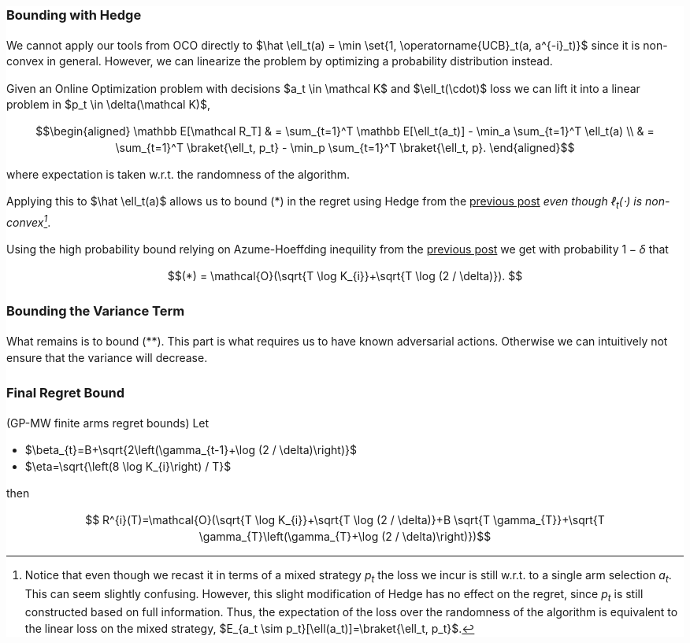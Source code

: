 [^RL]: This trick is in fact more general and has also been applied to Reinforcement Learning [@cheng2019reduction].


### Bounding with Hedge 

We cannot apply our tools from OCO directly to $\hat \ell_t(a) = \min \set{1, \operatorname{UCB}_t(a, a^{-i}_t)}$ since it is non-convex in general.
However, we can linearize the problem by optimizing a probability distribution instead.

<div class="block--lemma">
Given an Online Optimization problem with decisions $a_t \in \mathcal K$ and $\ell_t(\cdot)$ loss we can lift it into a linear problem in $p_t \in \delta(\mathcal K)$,

$$\begin{aligned}
\mathbb E[\mathcal R_T] 
& = \sum_{t=1}^T \mathbb E[\ell_t(a_t)] - \min_a \sum_{t=1}^T \ell_t(a) \\
& = \sum_{t=1}^T \braket{\ell_t, p_t} - \min_p \sum_{t=1}^T \braket{\ell_t, p}.
\end{aligned}$$

where expectation is taken w.r.t. the randomness of the algorithm.
</div>

Applying this to $\hat \ell_t(a)$ allows us to bound ($*$) in the regret using Hedge from the [previous post](/posts/2020-01-06-hedge-and-bandit.md) _even though $\ell_t(\cdot)$ is non-convex[^hedge]_.

[^hedge]: Notice that even though we recast it in terms of a mixed strategy $p_t$ the loss we incur is still w.r.t. to a single arm selection $a_t$.
  This can seem slightly confusing.
  However, this slight modification of Hedge has no effect on the regret, since $p_t$ is still constructed based on full information.
  Thus, the expectation of the loss over the randomness of the algorithm is equivalent to the linear loss on the mixed strategy, $E_{a_t \sim p_t}[\ell(a_t)]=\braket{\ell_t, p_t}$.

Using the high probability bound relying on Azume-Hoeffding inequility from the [previous post](/posts/2020-01-06-hedge-and-bandit.md) we get with probability $1-\delta$ that

$$(*) = \mathcal{O}(\sqrt{T \log K_{i}}+\sqrt{T \log (2 / \delta)}).
$$

### Bounding the Variance Term

What remains is to bound ($**$).
This part is what requires us to have known adversarial actions.
Otherwise we can intuitively not ensure that the variance will decrease.


### Final Regret Bound

<div class="block--theorem">(GP-MW finite arms regret bounds)
Let 

- $\beta_{t}=B+\sqrt{2\left(\gamma_{t-1}+\log (2 / \delta)\right)}$
- $\eta=\sqrt{\left(8 \log K_{i}\right) / T}$

then 

$$
R^{i}(T)=\mathcal{O}(\sqrt{T \log K_{i}}+\sqrt{T \log (2 / \delta)}+B \sqrt{T \gamma_{T}}+\sqrt{T \gamma_{T}\left(\gamma_{T}+\log (2 / \delta)\right)})$$
</div>


[^obs]: This section is almost entirely lifted from the original paper.